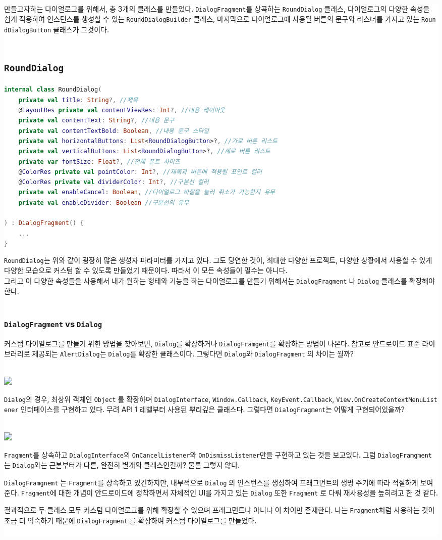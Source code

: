 만들고자하는 다이얼로그를 위해서, 총 3개의 클래스를 만들었다. `DialogFragment`를 상곡하는 `RoundDialog` 클래스, 다이얼로그의 다양한 속성을 쉽게 적용하여 인스턴스를 생성할 수 있는 `RoundDialogBuilder` 클래스, 마지막으로 다이얼로그에 사용될 버튼의 문구와 리스너를 가지고 있는 `RoundDialogButton` 클래스가 그것이다.  
<br>

## `RoundDialog`

```kotlin
internal class RoundDialog(
    private val title: String?, //제목
    @LayoutRes private val contentViewRes: Int?, //내용 레이아웃
    private val contentText: String?, //내용 문구
    private val contentTextBold: Boolean, //내용 문구 스타일
    private val horizontalButtons: List<RoundDialogButton>?, //가로 버튼 리스트
    private val verticalButtons: List<RoundDialogButton>?, //세로 버튼 리스트
    private var fontSize: Float?, //전체 폰트 사이즈
    @ColorRes private val pointColor: Int?, //제목과 버튼에 적용될 포인트 컬러
    @ColorRes private val dividerColor: Int?, //구분선 컬러
    private val enableCancel: Boolean, //다이얼로그 바깥을 눌러 취소가 가능한지 유무
    private val enableDivider: Boolean //구분선의 유무

) : DialogFragment() {
    ...
}
```

`RoundDialog`는 위와 같이 굉장히 많은 생성자 파라미터를 가지고 있다. 그도 당연한 것이, 최대한 다양한 프로젝트, 다양한 상황에서 사용할 수 있게 다양한 모습으로 커스텀 할 수 있도록 만들었기 때문이다. 따라서 이 모든 속성들이 필수는 아니다.  
그리고 이 다양한 속성들을 사용해서 내가 원하는 형태와 기능을 하는 다이얼로그를 만들기 위해서는 `DialogFragment` 나 `Dialog` 클래스를 확장해야한다.  
<br>

### `DialogFragment` vs `Dialog` 

커스텀 다이얼로그를 만들기 위한 방법을 찾아보면, `Dialog`를 확장하거나 `DialogFramgent`를 확장하는 방법이 나온다. 참고로 안드로이드 표준 라이브러리로 제공되는 `AlertDialog`는 `Dialog`를 확장한 클래스이다. 그렇다면 `Dialog`와 `DialogFragment` 의 차이는 뭘까?  
<br>

<img src="https://user-images.githubusercontent.com/57310034/103115195-fee60380-46a4-11eb-8a04-f2fa10f78bb1.png"/>  

`Dialog`의 경우, 최상위 객체인 `Object` 를 확장하며 `DialogInterface`, `Window.Callback`, `KeyEvent.Callback`, `View.OnCreateContextMenuListener` 인터페이스를 구현하고 있다. 무려 API 1 레벨부터 사용된 뿌리깊은 클래스다. 그렇다면 `DialogFragment`는 어떻게 구현되어있을까?  
<br>

<img src="https://user-images.githubusercontent.com/57310034/103115497-18d41600-46a6-11eb-9b7f-d5ae72f64951.png"/>  

`Fragment`를 상속하고 `DialogInterface`의 `OnCancelListener`와 `OnDismissListener`만을 구현하고 있는 것을 보고있다. 그럼 `DialogFramgment`는 `Dialog`와는 근본부터가 다른, 완전히 별개의 클래스인걸까? 물론 그렇지 않다.  

`DialogFramgnemt` 는 `Fragment`를 상속하고 있긴하지만, 내부적으로 `Dialog` 의 인스턴스를 생성하여 프래그먼트의 생명 주기에 따라 적절하게 보여준다. `Fragment`에 대한 개념이 안드로이드에 정착하면서 자체적인 UI를 가지고 있는 `Dialog` 또한 `Fragment` 로 다뤄 재사용성을 높히려고 한 것 같다.  

결과적으로 두 클래스 모두 커스텀 다이얼로그를 위해 확장할 수 있으며 프래그먼트냐 아니냐 이 차이만 존재한다. 나는 `Fragment`처럼 사용하는 것이 조금 더 익숙하기 때문에 `DialogFragment` 를 확장하여 커스텀 다이얼로그를 만들었다.  
<br>
